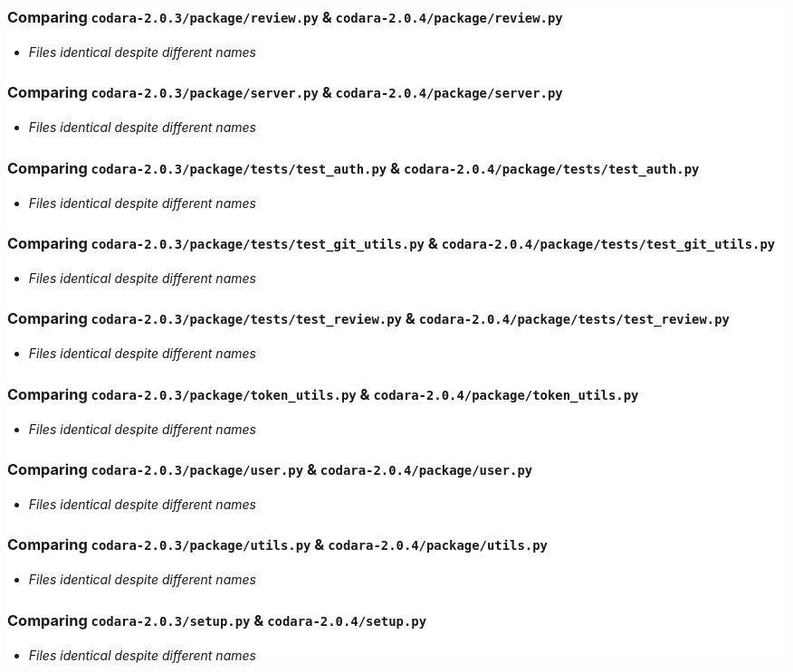 ### Comparing `codara-2.0.3/package/review.py` & `codara-2.0.4/package/review.py`

 * *Files identical despite different names*

### Comparing `codara-2.0.3/package/server.py` & `codara-2.0.4/package/server.py`

 * *Files identical despite different names*

### Comparing `codara-2.0.3/package/tests/test_auth.py` & `codara-2.0.4/package/tests/test_auth.py`

 * *Files identical despite different names*

### Comparing `codara-2.0.3/package/tests/test_git_utils.py` & `codara-2.0.4/package/tests/test_git_utils.py`

 * *Files identical despite different names*

### Comparing `codara-2.0.3/package/tests/test_review.py` & `codara-2.0.4/package/tests/test_review.py`

 * *Files identical despite different names*

### Comparing `codara-2.0.3/package/token_utils.py` & `codara-2.0.4/package/token_utils.py`

 * *Files identical despite different names*

### Comparing `codara-2.0.3/package/user.py` & `codara-2.0.4/package/user.py`

 * *Files identical despite different names*

### Comparing `codara-2.0.3/package/utils.py` & `codara-2.0.4/package/utils.py`

 * *Files identical despite different names*

### Comparing `codara-2.0.3/setup.py` & `codara-2.0.4/setup.py`

 * *Files identical despite different names*

